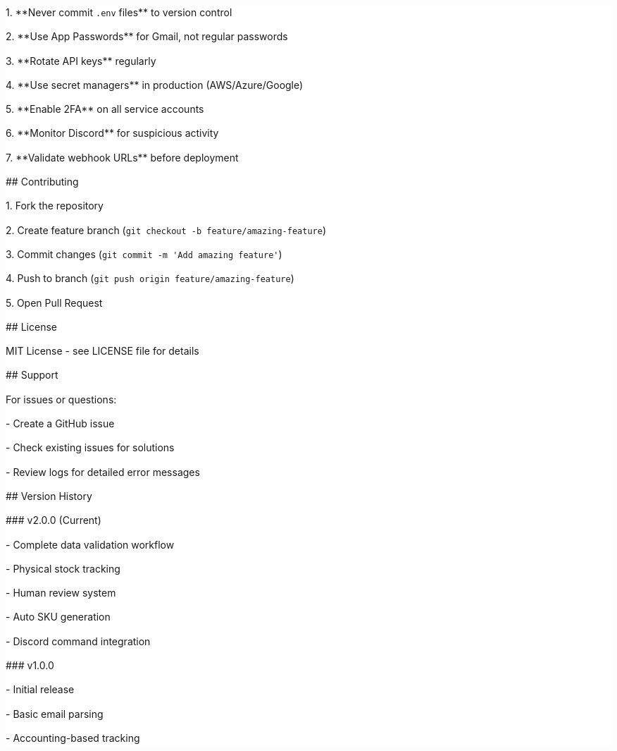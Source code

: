 

1\. \*\*Never commit `.env` files\*\* to version control

2\. \*\*Use App Passwords\*\* for Gmail, not regular passwords

3\. \*\*Rotate API keys\*\* regularly

4\. \*\*Use secret managers\*\* in production (AWS/Azure/Google)

5\. \*\*Enable 2FA\*\* on all service accounts

6\. \*\*Monitor Discord\*\* for suspicious activity

7\. \*\*Validate webhook URLs\*\* before deployment



\## Contributing



1\. Fork the repository

2\. Create feature branch (`git checkout -b feature/amazing-feature`)

3\. Commit changes (`git commit -m 'Add amazing feature'`)

4\. Push to branch (`git push origin feature/amazing-feature`)

5\. Open Pull Request



\## License



MIT License - see LICENSE file for details



\## Support



For issues or questions:

\- Create a GitHub issue

\- Check existing issues for solutions

\- Review logs for detailed error messages



\## Version History



\### v2.0.0 (Current)

\- Complete data validation workflow

\- Physical stock tracking

\- Human review system

\- Auto SKU generation

\- Discord command integration



\### v1.0.0

\- Initial release

\- Basic email parsing

\- Accounting-based tracking

